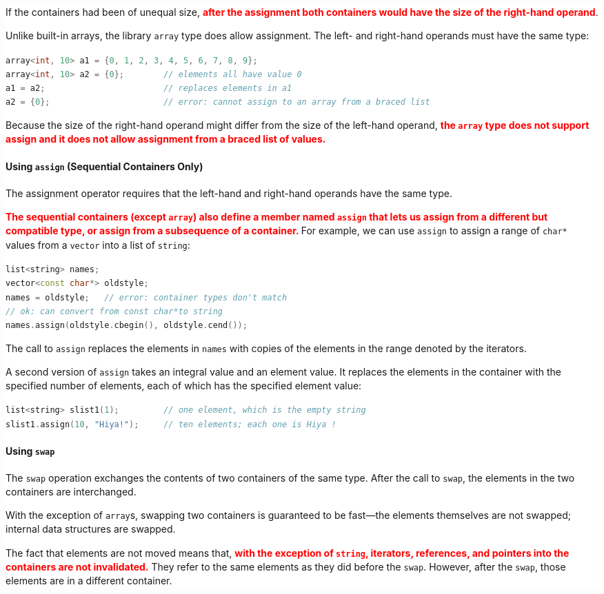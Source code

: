 
If the containers had been of unequal size, **<font color='red'>after the assignment both containers would have the size of the right-hand operand</font>**.

Unlike built-in arrays, the library `array` type does allow assignment. The left- and right-hand operands must have the same type:

```c++
array<int, 10> a1 = {0, 1, 2, 3, 4, 5, 6, 7, 8, 9};
array<int, 10> a2 = {0};		// elements all have value 0
a1 = a2;						// replaces elements in a1
a2 = {0};						// error: cannot assign to an array from a braced list
```

Because the size of the right-hand operand might differ from the size of the left-hand operand, **<font color='red'>the `array` type does not support assign and it does not allow assignment from a braced list of values.</font>**

#### Using `assign` (Sequential Containers Only)

The assignment operator requires that the left-hand and right-hand operands have the same type. 

**<font color='red'>The sequential containers (except `array`) also define a member named `assign` that lets us assign from a different but compatible type, or assign from a
subsequence of a container. </font>** For example, we can use `assign` to assign a range of `char*` values from a `vector` into a list of `string`:

```c++
list<string> names;
vector<const char*> oldstyle;
names = oldstyle; 	// error: container types don't match
// ok: can convert from const char*to string
names.assign(oldstyle.cbegin(), oldstyle.cend());
```

The call to `assign` replaces the elements in `names` with copies of the elements in the range denoted by the iterators.

A second version of `assign` takes an integral value and an element value. It replaces the elements in the container with the specified number of elements, each of which has the specified element value:

```c++
list<string> slist1(1); 		// one element, which is the empty string
slist1.assign(10, "Hiya!"); 	// ten elements; each one is Hiya !
```

#### Using `swap`

The `swap` operation exchanges the contents of two containers of the same type. After the call to `swap`, the elements in the two containers are interchanged.

With the exception of `array`s, swapping two containers is guaranteed to be fast—the elements themselves are not swapped; internal data structures are swapped.

The fact that elements are not moved means that, **<font color='red'>with the exception of `string`, iterators, references, and pointers into the containers are not invalidated.</font>** They refer to the same elements as they did before the `swap`. However, after the `swap`, those elements are in a different container.
